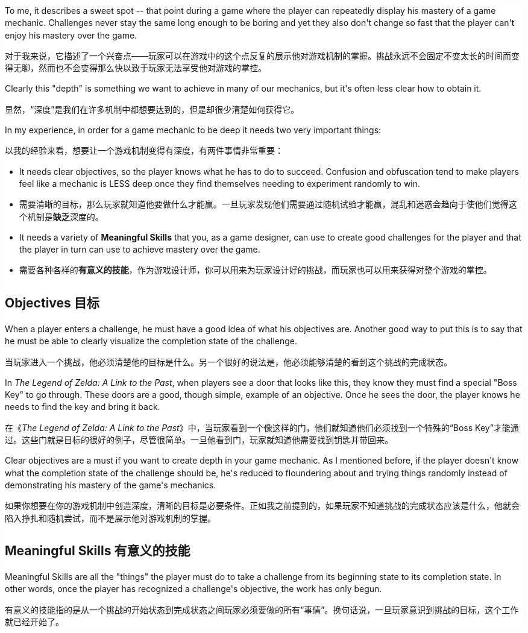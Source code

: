 To me, it describes a sweet spot -- that point during a game where the player can repeatedly display his mastery of a game mechanic. Challenges never stay the same long enough to be boring and yet they also don't change so fast that the player can't enjoy his mastery over the game.

对于我来说，它描述了一个兴奋点——玩家可以在游戏中的这个点反复的展示他对游戏机制的掌握。挑战永远不会固定不变太长的时间而变得无聊，然而也不会变得那么快以致于玩家无法享受他对游戏的掌控。

Clearly this "depth" is something we want to achieve in many of our mechanics, but it's often less clear how to obtain it.

显然，“深度”是我们在许多机制中都想要达到的，但是却很少清楚如何获得它。

In my experience, in order for a game mechanic to be deep it needs two very important things:

以我的经验来看，想要让一个游戏机制变得有深度，有两件事情非常重要：

- It needs clear objectives, so the player knows what he has to do to succeed. Confusion and obfuscation tend to make players feel like a mechanic is LESS deep once they find themselves needing to experiment randomly to win.

- 需要清晰的目标，那么玩家就知道他要做什么才能赢。一旦玩家发现他们需要通过随机试验才能赢，混乱和迷惑会趋向于使他们觉得这个机制是**缺乏**深度的。

- It needs a variety of **Meaningful Skills** that you, as a game designer, can use to create good challenges for the player and that the player in turn can use to achieve mastery over the game.

- 需要各种各样的**有意义的技能**，作为游戏设计师，你可以用来为玩家设计好的挑战，而玩家也可以用来获得对整个游戏的掌控。


## Objectives 目标

When a player enters a challenge, he must have a good idea of what his objectives are. Another good way to put this is to say that he must be able to clearly visualize the completion state of the challenge.

当玩家进入一个挑战，他必须清楚他的目标是什么。另一个很好的说法是，他必须能够清楚的看到这个挑战的完成状态。

In _The Legend of Zelda: A Link to the Past_, when players see a door that looks like this, they know they must find a special "Boss Key" to go through. These doors are a good, though simple, example of an objective. Once he sees the door, the player knows he needs to find the key and bring it back.

在《_The Legend of Zelda: A Link to the Past_》中，当玩家看到一个像这样的门，他们就知道他们必须找到一个特殊的“Boss Key”才能通过。这些门就是目标的很好的例子，尽管很简单。一旦他看到门，玩家就知道他需要找到钥匙并带回来。

Clear objectives are a must if you want to create depth in your game mechanic. As I mentioned before, if the player doesn't know what the completion state of the challenge should be, he's reduced to floundering about and trying things randomly instead of demonstrating his mastery of the game's mechanics.

如果你想要在你的游戏机制中创造深度，清晰的目标是必要条件。正如我之前提到的，如果玩家不知道挑战的完成状态应该是什么，他就会陷入挣扎和随机尝试，而不是展示他对游戏机制的掌握。

## Meaningful Skills 有意义的技能

Meaningful Skills are all the "things" the player must do to take a challenge from its beginning state to its completion state. In other words, once the player has recognized a challenge's objective, the work has only begun.

有意义的技能指的是从一个挑战的开始状态到完成状态之间玩家必须要做的所有“事情”。换句话说，一旦玩家意识到挑战的目标，这个工作就已经开始了。
